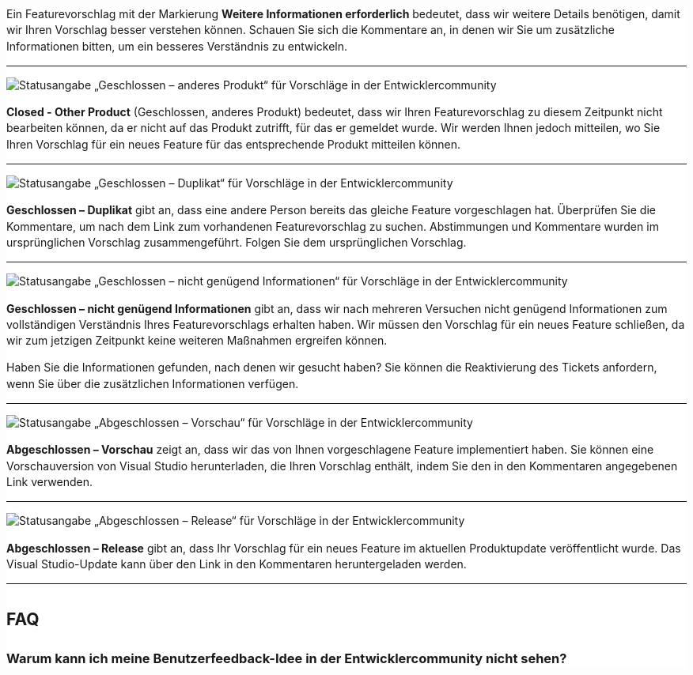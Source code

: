 Ein Featurevorschlag mit der Markierung **Weitere Informationen erforderlich** bedeutet, dass wir weitere Details benötigen, damit wir Ihren Vorschlag besser verstehen können. Schauen Sie sich die Kommentare an, in denen wir Sie um zusätzliche Informationen bitten, um ein besseres Verständnis zu entwickeln.

- - -

![Statusangabe „Geschlossen – anderes Produkt“ für Vorschläge in der Entwicklercommunity](../ide/media/SuggestStates/ClosedOtherProduct.jpg)

**Closed - Other Product** (Geschlossen, anderes Produkt) bedeutet, dass wir Ihren Featurevorschlag zu diesem Zeitpunkt nicht bearbeiten können, da er nicht auf das Produkt zutrifft, für das er gemeldet wurde. Wir werden Ihnen jedoch mitteilen, wo Sie Ihren Vorschlag für ein neues Feature für das entsprechende Produkt mitteilen können.

- - -

![Statusangabe „Geschlossen – Duplikat“ für Vorschläge in der Entwicklercommunity](../ide/media/SuggestStates/ClosedDuplicate.jpg)

**Geschlossen – Duplikat** gibt an, dass eine andere Person bereits das gleiche Feature vorgeschlagen hat. Überprüfen Sie die Kommentare, um nach dem Link zum vorhandenen Featurevorschlag zu suchen. Abstimmungen und Kommentare wurden im ursprünglichen Vorschlag zusammengeführt. Folgen Sie dem ursprünglichen Vorschlag.

- - -

![Statusangabe „Geschlossen – nicht genügend Informationen“ für Vorschläge in der Entwicklercommunity](../ide/media/SuggestStates/ClosedNotEnoughInfo.jpg)

**Geschlossen – nicht genügend Informationen** gibt an, dass wir nach mehreren Versuchen nicht genügend Informationen zum vollständigen Verständnis Ihres Featurevorschlags erhalten haben. Wir müssen den Vorschlag für ein neues Feature schließen, da wir zum jetzigen Zeitpunkt keine weiteren Maßnahmen ergreifen können.

Haben Sie die Informationen gefunden, nach denen wir gesucht haben? Sie können die Reaktivierung des Tickets anfordern, wenn Sie über die zusätzlichen Informationen verfügen.

- - -

![Statusangabe „Abgeschlossen – Vorschau“ für Vorschläge in der Entwicklercommunity](../ide/media/SuggestStates/CompletedPreview.jpg)

**Abgeschlossen – Vorschau** zeigt an, dass wir das von Ihnen vorgeschlagene Feature implementiert haben. Sie können eine Vorschauversion von Visual Studio herunterladen, die Ihren Vorschlag enthält, indem Sie den in den Kommentaren angegebenen Link verwenden.

- - -

![Statusangabe „Abgeschlossen – Release“ für Vorschläge in der Entwicklercommunity](../ide/media/SuggestStates/CompletedRelease.jpg)

**Abgeschlossen – Release** gibt an, dass Ihr Vorschlag für ein neues Feature im aktuellen Produktupdate veröffentlicht wurde. Das Visual Studio-Update kann über den Link in den Kommentaren heruntergeladen werden.

- - -

## <a name="faq"></a>FAQ

### <a name="why-cant-i-see-my-user-voice-idea-in-developer-community"></a>Warum kann ich meine Benutzerfeedback-Idee in der Entwicklercommunity nicht sehen?
